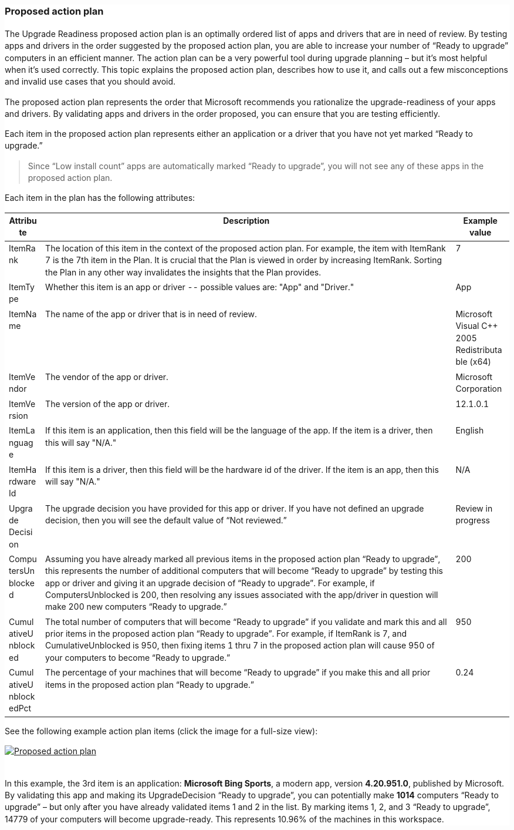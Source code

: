 ### Proposed action plan

The Upgrade Readiness proposed action plan is an optimally ordered list of apps and drivers that are in need of review.  By testing apps and drivers in the order suggested by the proposed action plan, you are able to increase your number of “Ready to upgrade” computers in an efficient manner.  The action plan can be a very powerful tool during upgrade planning – but it’s most helpful when it’s used correctly.  This topic explains the proposed action plan, describes how to use it, and calls out a few misconceptions and invalid use cases that you should avoid.

The proposed action plan represents the order that Microsoft recommends you rationalize the upgrade-readiness of your apps and drivers.  By validating apps and drivers in the order proposed, you can ensure that you are testing efficiently.  

Each item in the proposed action plan represents either an application or a driver that you have not yet marked “Ready to upgrade.”

>Since “Low install count” apps are automatically marked “Ready to upgrade”, you will not see any of these apps in the proposed action plan.  

Each item in the plan has the following attributes: 

| Attribute   | Description | Example value  |
|-----------------------|------------------------------------------|----------------|
| ItemRank | The location of this item in the context of the proposed action plan.  For example, the item with ItemRank 7 is the 7th item in the Plan.  It is crucial that the Plan is viewed in order by increasing ItemRank.  Sorting the Plan in any other way invalidates the insights that the Plan provides. | 7 | 
| ItemType | Whether this item is an app or driver -- possible values are: "App" and "Driver." | App | 
| ItemName | The name of the app or driver that is in need of review.  | Microsoft Visual C++ 2005 Redistributable (x64) | 
| ItemVendor | The vendor of the app or driver.   | Microsoft Corporation | 
| ItemVersion | The version of the app or driver.  | 12.1.0.1 | 
| ItemLanguage | If this item is an application, then this field will be the language of the app.  If the item is a driver, then this will say "N/A." | English | 
| ItemHardwareId | If this item is a driver, then this field will be the hardware id of the driver.  If the item is an app, then this will say "N/A." | N/A | 
| Upgrade Decision | The upgrade decision you have provided for this app or driver.  If you have not defined an upgrade decision, then you will see the default value of “Not reviewed.”  | Review in progress | 
| ComputersUnblocked | Assuming you have already marked all previous items in the proposed action plan “Ready to upgrade”, this represents the number of additional computers that will become “Ready to upgrade” by testing this app or driver and giving it an upgrade decision of “Ready to upgrade”.  For example, if ComputersUnblocked is 200, then resolving any issues associated with the app/driver in question will make 200 new computers “Ready to upgrade.” | 200 | 
| CumulativeUnblocked | The total number of computers that will become “Ready to upgrade” if you validate and mark this and all prior items in the proposed action plan “Ready to upgrade”.  For example, if ItemRank is 7, and CumulativeUnblocked is 950, then fixing items 1 thru 7 in the proposed action plan will cause 950 of your computers to become “Ready to upgrade.” | 950 | 
| CumulativeUnblockedPct | The percentage of your machines that will become “Ready to upgrade” if you make this and all prior items in the proposed action plan “Ready to upgrade.” | 0.24 |   

See the following example action plan items (click the image for a full-size view):

<A HREF="../images/UR-lift-report.jpg">![Proposed action plan](../images/UR-lift-report.jpg)</A>

<BR>
In this example, the 3rd item is an application: <strong>Microsoft Bing Sports</strong>, a modern app, version <strong>4.20.951.0</strong>, published by Microsoft.  By validating this app and making its UpgradeDecision “Ready to upgrade”, you can potentially make <strong>1014</strong> computers “Ready to upgrade” – but only after you have already validated items 1 and 2 in the list.  By marking items 1, 2, and 3 “Ready to upgrade”, 14779 of your computers will become upgrade-ready.  This represents 10.96% of the machines in this workspace.  

